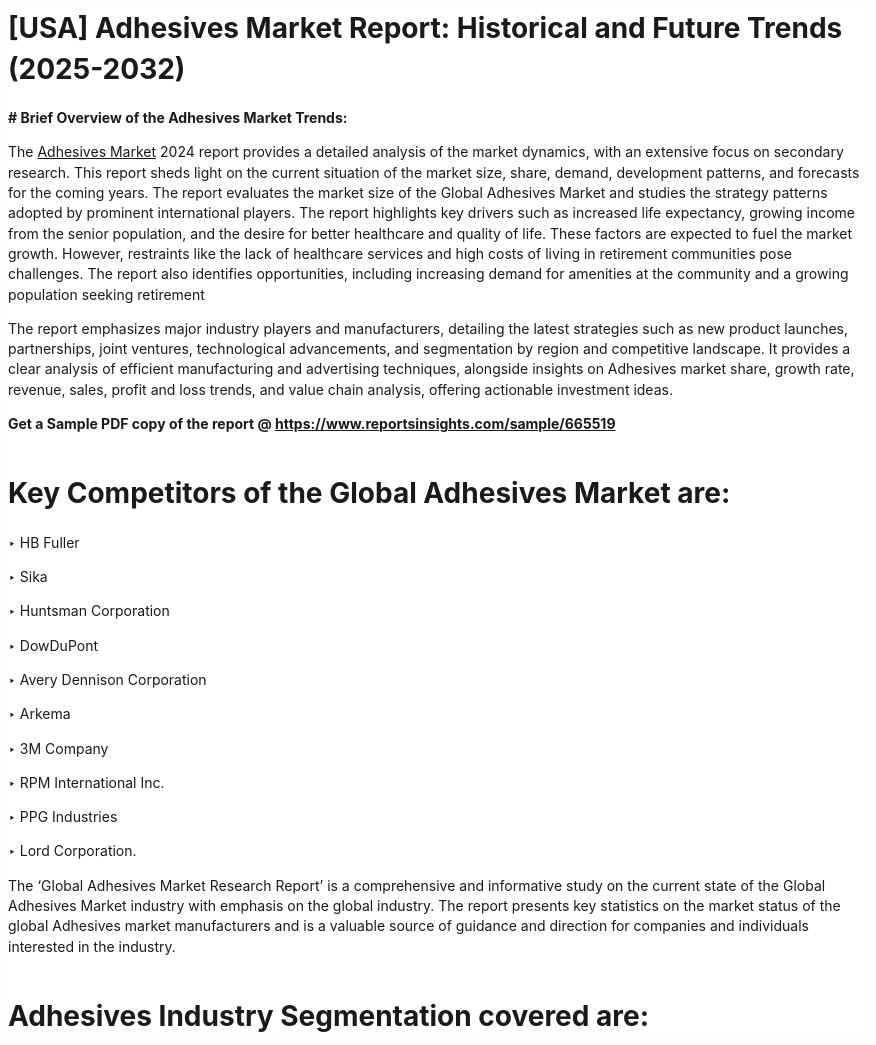 # [USA] Adhesives Market Report: Historical and Future Trends (2025-2032)

<strong># Brief Overview of the Adhesives Market Trends:</strong>

The <a href=https://www.reportsinsights.com/sample/665519>Adhesives Market</a> 2024 report provides a detailed analysis of the market dynamics, with an extensive focus on secondary research. This report sheds light on the current situation of the market size, share, demand, development patterns, and forecasts for the coming years. The report evaluates the market size of the Global Adhesives Market and studies the strategy patterns adopted by prominent international players. The report highlights key drivers such as increased life expectancy, growing income from the senior population, and the desire for better healthcare and quality of life. These factors are expected to fuel the market growth. However, restraints like the lack of healthcare services and high costs of living in retirement communities pose challenges. The report also identifies opportunities, including increasing demand for amenities at the community and a growing population seeking retirement

The report emphasizes major industry players and manufacturers, detailing the latest strategies such as new product launches, partnerships, joint ventures, technological advancements, and segmentation by region and competitive landscape. It provides a clear analysis of efficient manufacturing and advertising techniques, alongside insights on Adhesives market share, growth rate, revenue, sales, profit and loss trends, and value chain analysis, offering actionable investment ideas.

<strong>Get a Sample PDF copy of the report @ <a href=https://www.reportsinsights.com/sample/665519 style=color:#0000ff;>https://www.reportsinsights.com/sample/665519</a></strong>

# <strong>Key Competitors of the Global Adhesives Market are:</strong>

‣ HB Fuller

‣ Sika

‣ Huntsman Corporation

‣ DowDuPont

‣ Avery Dennison Corporation

‣ Arkema

‣ 3M Company

‣ RPM International Inc.

‣ PPG Industries

‣ Lord Corporation.

The ‘Global Adhesives Market Research Report’ is a comprehensive and informative study on the current state of the Global Adhesives Market industry with emphasis on the global industry. The report presents key statistics on the market status of the global Adhesives market manufacturers and is a valuable source of guidance and direction for companies and individuals interested in the industry.

# <strong>Adhesives Industry Segmentation covered are:</strong>
